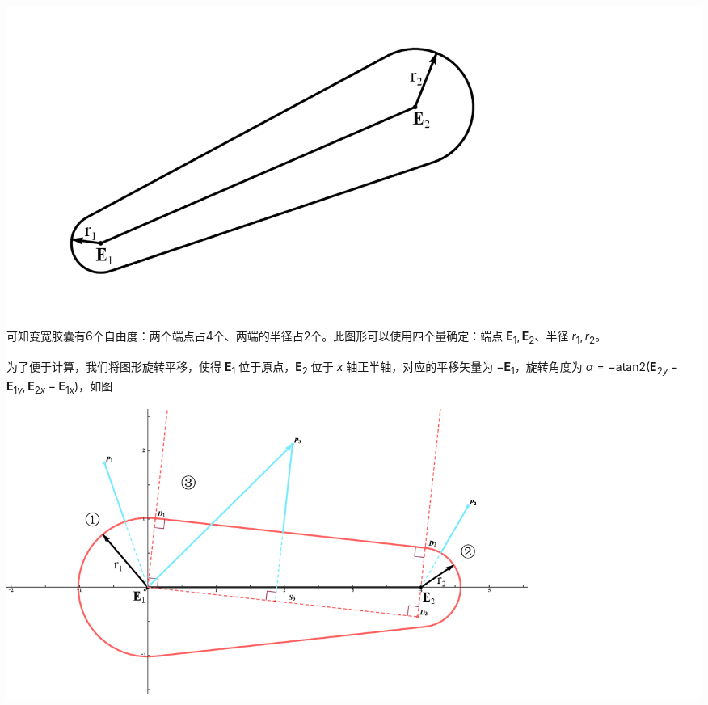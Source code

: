 <img src="/imgs/draw-with-cpp-3/7.png" style="width: 75%">

可知变宽胶囊有6个自由度：两个端点占4个、两端的半径占2个。此图形可以使用四个量确定：端点 $\boldsymbol E_1,\boldsymbol E_2$、半径 $r_1,r_2$。

为了便于计算，我们将图形旋转平移，使得 $\boldsymbol E_1$ 位于原点，$\boldsymbol E_2$ 位于 $x$ 轴正半轴，对应的平移矢量为 $-\boldsymbol E_1$，旋转角度为 $\alpha=-\mathrm{atan2}(\boldsymbol E_{2y}-\boldsymbol E_{1y},\boldsymbol E_{2x}-\boldsymbol E_{1x})$，如图

<img src="/imgs/draw-with-cpp-3/8.png" style="width: 75%">
